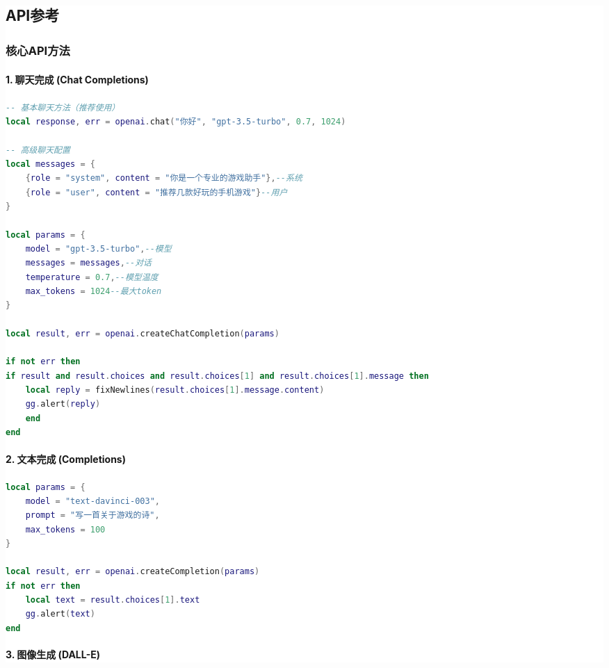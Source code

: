 ```lua
```

## API参考

### 核心API方法

#### 1. 聊天完成 (Chat Completions)

```lua
-- 基本聊天方法（推荐使用）
local response, err = openai.chat("你好", "gpt-3.5-turbo", 0.7, 1024)

-- 高级聊天配置
local messages = {
    {role = "system", content = "你是一个专业的游戏助手"},--系统
    {role = "user", content = "推荐几款好玩的手机游戏"}--用户
}

local params = {
    model = "gpt-3.5-turbo",--模型
    messages = messages,--对话
    temperature = 0.7,--模型温度
    max_tokens = 1024--最大token
}

local result, err = openai.createChatCompletion(params)

if not err then
if result and result.choices and result.choices[1] and result.choices[1].message then
    local reply = fixNewlines(result.choices[1].message.content)
    gg.alert(reply)
    end
end
```

#### 2. 文本完成 (Completions)

```lua
local params = {
    model = "text-davinci-003",
    prompt = "写一首关于游戏的诗",
    max_tokens = 100
}

local result, err = openai.createCompletion(params)
if not err then
    local text = result.choices[1].text
    gg.alert(text)
end
```

#### 3. 图像生成 (DALL-E)
